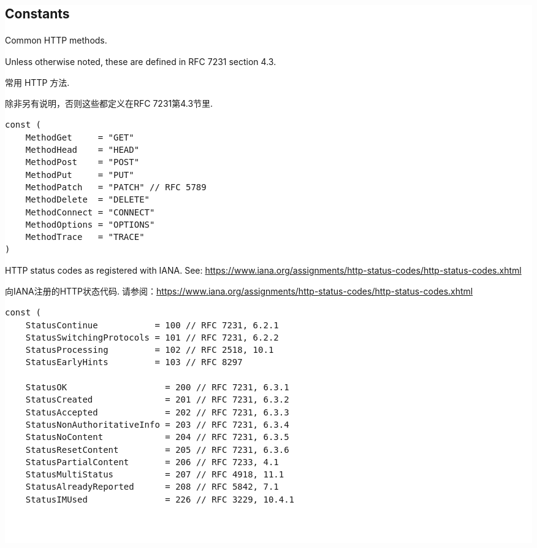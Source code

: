 
## <a id="pkg-constants">Constants</a>
Common HTTP methods.

Unless otherwise noted, these are defined in RFC 7231 section 4.3.


常用 HTTP 方法.

除非另有说明，否则这些都定义在RFC 7231第4.3节里.

<pre>const (
    <span id="MethodGet">MethodGet</span>     = &#34;GET&#34;
    <span id="MethodHead">MethodHead</span>    = &#34;HEAD&#34;
    <span id="MethodPost">MethodPost</span>    = &#34;POST&#34;
    <span id="MethodPut">MethodPut</span>     = &#34;PUT&#34;
    <span id="MethodPatch">MethodPatch</span>   = &#34;PATCH&#34; <span class="comment">// RFC 5789</span>
    <span id="MethodDelete">MethodDelete</span>  = &#34;DELETE&#34;
    <span id="MethodConnect">MethodConnect</span> = &#34;CONNECT&#34;
    <span id="MethodOptions">MethodOptions</span> = &#34;OPTIONS&#34;
    <span id="MethodTrace">MethodTrace</span>   = &#34;TRACE&#34;
)</pre>

HTTP status codes as registered with IANA.
See: <a href="https://www.iana.org/assignments/http-status-codes/http-status-codes.xhtml">https://www.iana.org/assignments/http-status-codes/http-status-codes.xhtml</a>

向IANA注册的HTTP状态代码. 请参阅：<a href="https://www.iana.org/assignments/http-status-codes/http-status-codes.xhtml">https://www.iana.org/assignments/http-status-codes/http-status-codes.xhtml</a>

<pre>const (
    <span id="StatusContinue">StatusContinue</span>           = 100 <span class="comment">// RFC 7231, 6.2.1</span>
    <span id="StatusSwitchingProtocols">StatusSwitchingProtocols</span> = 101 <span class="comment">// RFC 7231, 6.2.2</span>
    <span id="StatusProcessing">StatusProcessing</span>         = 102 <span class="comment">// RFC 2518, 10.1</span>
    <span id="StatusEarlyHints">StatusEarlyHints</span>         = 103 <span class="comment">// RFC 8297</span>

    <span id="StatusOK">StatusOK</span>                   = 200 <span class="comment">// RFC 7231, 6.3.1</span>
    <span id="StatusCreated">StatusCreated</span>              = 201 <span class="comment">// RFC 7231, 6.3.2</span>
    <span id="StatusAccepted">StatusAccepted</span>             = 202 <span class="comment">// RFC 7231, 6.3.3</span>
    <span id="StatusNonAuthoritativeInfo">StatusNonAuthoritativeInfo</span> = 203 <span class="comment">// RFC 7231, 6.3.4</span>
    <span id="StatusNoContent">StatusNoContent</span>            = 204 <span class="comment">// RFC 7231, 6.3.5</span>
    <span id="StatusResetContent">StatusResetContent</span>         = 205 <span class="comment">// RFC 7231, 6.3.6</span>
    <span id="StatusPartialContent">StatusPartialContent</span>       = 206 <span class="comment">// RFC 7233, 4.1</span>
    <span id="StatusMultiStatus">StatusMultiStatus</span>          = 207 <span class="comment">// RFC 4918, 11.1</span>
    <span id="StatusAlreadyReported">StatusAlreadyReported</span>      = 208 <span class="comment">// RFC 5842, 7.1</span>
    <span id="StatusIMUsed">StatusIMUsed</span>               = 226 <span class="comment">// RFC 3229, 10.4.1</span>
